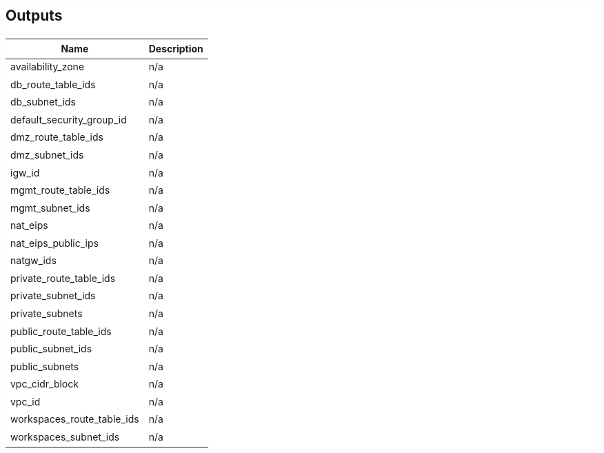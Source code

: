## Outputs

| Name | Description |
|------|-------------|
| availability_zone | n/a |
| db_route_table_ids | n/a |
| db_subnet_ids | n/a |
| default_security_group_id | n/a |
| dmz_route_table_ids | n/a |
| dmz_subnet_ids | n/a |
| igw_id | n/a |
| mgmt_route_table_ids | n/a |
| mgmt_subnet_ids | n/a |
| nat_eips | n/a |
| nat_eips_public_ips | n/a |
| natgw_ids | n/a |
| private_route_table_ids | n/a |
| private_subnet_ids | n/a |
| private_subnets | n/a |
| public_route_table_ids | n/a |
| public_subnet_ids | n/a |
| public_subnets | n/a |
| vpc_cidr_block | n/a |
| vpc_id | n/a |
| workspaces_route_table_ids | n/a |
| workspaces_subnet_ids | n/a |

